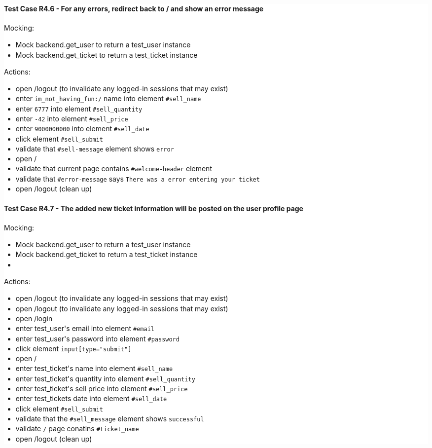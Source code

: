 #### Test Case R4.6 - For any errors, redirect back to / and show an error message
Mocking:
-   Mock backend.get_user to return a test_user instance
-   Mock backend.get_ticket to return a test_ticket instance

Actions:
-   open /logout (to invalidate any logged-in sessions that may exist)
-   enter `im_not_having_fun:/` name into element  `#sell_name`
-   enter `6777` into element  `#sell_quantity`
-   enter `-42` into element `#sell_price`
-   enter `9000000000` into element `#sell_date`
-   click element  `#sell_submit`
- validate that `#sell-message` element shows `error`
- open /
-   validate that current page contains  `#welcome-header`  element
- validate that `#error-message` says `There was a error entering your ticket`
-   open /logout (clean up)

#### Test Case R4.7 - The added new ticket information will be posted on the user profile page

Mocking:
-   Mock backend.get_user to return a test_user instance
-   Mock backend.get_ticket to return a test_ticket instance
- 
Actions:
-   open /logout (to invalidate any logged-in sessions that may exist)
-   open /logout (to invalidate any logged-in sessions that may exist)
-   open /login
-   enter test_user's email into element  `#email`
-   enter test_user's password into element  `#password`
-   click element  `input[type="submit"]`
-   open /
-   enter test_ticket's name into element  `#sell_name`
-   enter test_ticket's quantity into element  `#sell_quantity`
-   enter test_ticket's sell price into element `#sell_price`
- enter test_tickets date into element `#sell_date`
-   click element  `#sell_submit`
-   validate that the  `#sell_message`  element shows  `successful`
- validate `/` page conatins  `#ticket_name`
-   open /logout (clean up)
